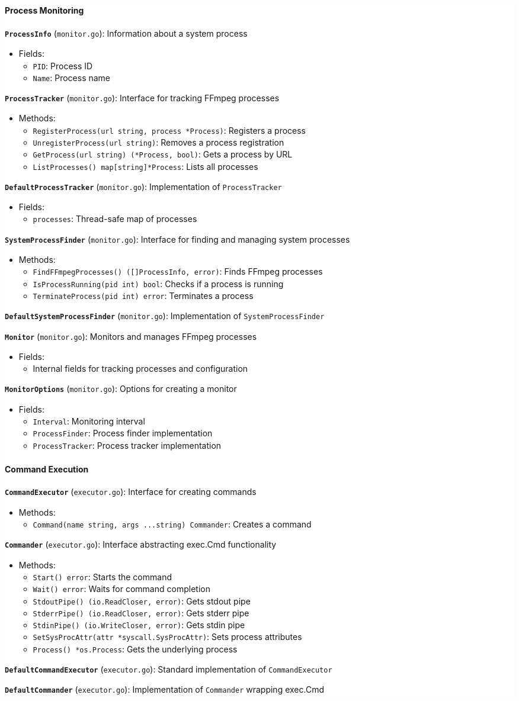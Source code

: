 #### Process Monitoring

**`ProcessInfo`** (`monitor.go`): Information about a system process
- Fields:
  - `PID`: Process ID
  - `Name`: Process name

**`ProcessTracker`** (`monitor.go`): Interface for tracking FFmpeg processes
- Methods:
  - `RegisterProcess(url string, process *Process)`: Registers a process
  - `UnregisterProcess(url string)`: Removes a process registration
  - `GetProcess(url string) (*Process, bool)`: Gets a process by URL
  - `ListProcesses() map[string]*Process`: Lists all processes

**`DefaultProcessTracker`** (`monitor.go`): Implementation of `ProcessTracker`
- Fields:
  - `processes`: Thread-safe map of processes

**`SystemProcessFinder`** (`monitor.go`): Interface for finding and managing system processes
- Methods:
  - `FindFFmpegProcesses() ([]ProcessInfo, error)`: Finds FFmpeg processes
  - `IsProcessRunning(pid int) bool`: Checks if a process is running
  - `TerminateProcess(pid int) error`: Terminates a process

**`DefaultSystemProcessFinder`** (`monitor.go`): Implementation of `SystemProcessFinder`

**`Monitor`** (`monitor.go`): Monitors and manages FFmpeg processes
- Fields:
  - Internal fields for tracking processes and configuration

**`MonitorOptions`** (`monitor.go`): Options for creating a monitor
- Fields:
  - `Interval`: Monitoring interval
  - `ProcessFinder`: Process finder implementation
  - `ProcessTracker`: Process tracker implementation

#### Command Execution

**`CommandExecutor`** (`executor.go`): Interface for creating commands
- Methods:
  - `Command(name string, args ...string) Commander`: Creates a command

**`Commander`** (`executor.go`): Interface abstracting exec.Cmd functionality
- Methods:
  - `Start() error`: Starts the command
  - `Wait() error`: Waits for command completion
  - `StdoutPipe() (io.ReadCloser, error)`: Gets stdout pipe
  - `StderrPipe() (io.ReadCloser, error)`: Gets stderr pipe
  - `StdinPipe() (io.WriteCloser, error)`: Gets stdin pipe
  - `SetSysProcAttr(attr *syscall.SysProcAttr)`: Sets process attributes
  - `Process() *os.Process`: Gets the underlying process

**`DefaultCommandExecutor`** (`executor.go`): Standard implementation of `CommandExecutor`

**`DefaultCommander`** (`executor.go`): Implementation of `Commander` wrapping exec.Cmd
